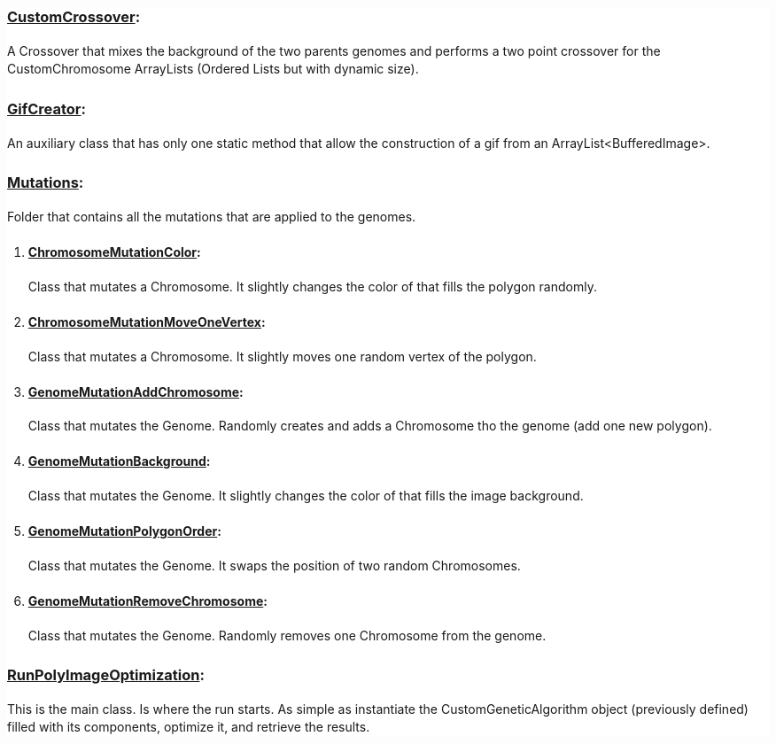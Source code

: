 ### [CustomCrossover](https://github.com/SergioOyaga/GeneticAlgorithmExamples/blob/master/src/main/java/org/soyaga/examples/PolyImageMaker/SimplePolyImageMaker/CustomCrossover.java):
A Crossover that mixes the background of the two parents genomes and performs a two point crossover for the 
CustomChromosome ArrayLists (Ordered Lists but with dynamic size).

### [GifCreator](https://github.com/SergioOyaga/GeneticAlgorithmExamples/blob/master/src/main/java/org/soyaga/examples/PolyImageMaker/SimplePolyImageMaker/GifCreator.java):
An auxiliary class that has only one static method that allow the construction of a gif from an 
ArrayList&lt;BufferedImage&gt;.

### [Mutations](https://github.com/SergioOyaga/GeneticAlgorithmExamples/blob/master/src/main/java/org/soyaga/examples/PolyImageMaker/SimplePolyImageMaker/Mutations):
Folder that contains all the mutations that are applied to the genomes.

1. #### [ChromosomeMutationColor](https://github.com/SergioOyaga/GeneticAlgorithmExamples/blob/master/src/main/java/org/soyaga/examples/PolyImageMaker/SimplePolyImageMaker/Mutations/ChromosomeMutationColor.java):
   Class that mutates a Chromosome. It slightly changes the color of that fills the polygon randomly.
2. #### [ChromosomeMutationMoveOneVertex](https://github.com/SergioOyaga/GeneticAlgorithmExamples/blob/master/src/main/java/org/soyaga/examples/PolyImageMaker/SimplePolyImageMaker/Mutations/ChromosomeMutationMoveOneVertex.java):
   Class that mutates a Chromosome. It slightly moves one random vertex of the polygon.
3. #### [GenomeMutationAddChromosome](https://github.com/SergioOyaga/GeneticAlgorithmExamples/blob/master/src/main/java/org/soyaga/examples/PolyImageMaker/SimplePolyImageMaker/Mutations/GenomeMutationAddChromosome.java):
   Class that mutates the Genome. Randomly creates and adds a Chromosome tho the genome (add one new polygon).
4. #### [GenomeMutationBackground](https://github.com/SergioOyaga/GeneticAlgorithmExamples/blob/master/src/main/java/org/soyaga/examples/PolyImageMaker/SimplePolyImageMaker/Mutations/GenomeMutationBackground.java):
   Class that mutates the Genome. It slightly changes the color of that fills the image background.
5. #### [GenomeMutationPolygonOrder](https://github.com/SergioOyaga/GeneticAlgorithmExamples/blob/master/src/main/java/org/soyaga/examples/PolyImageMaker/SimplePolyImageMaker/Mutations/GenomeMutationPolygonOrder.java):
   Class that mutates the Genome. It swaps the position of two random Chromosomes.
6. #### [GenomeMutationRemoveChromosome](https://github.com/SergioOyaga/GeneticAlgorithmExamples/blob/master/src/main/java/org/soyaga/examples/PolyImageMaker/SimplePolyImageMaker/Mutations/GenomeMutationRemoveChromosome.java):
   Class that mutates the Genome. Randomly removes one Chromosome from the genome.


### [RunPolyImageOptimization](https://github.com/SergioOyaga/GeneticAlgorithmExamples/blob/master/src/main/java/org/soyaga/examples/PolyImageMaker/SimplePolyImageMaker/RunPolyImageOptimization.java):
This is the main class. Is where the run starts. As simple as instantiate the CustomGeneticAlgorithm object (previously defined) filled
with its components, optimize it, and retrieve the results.
